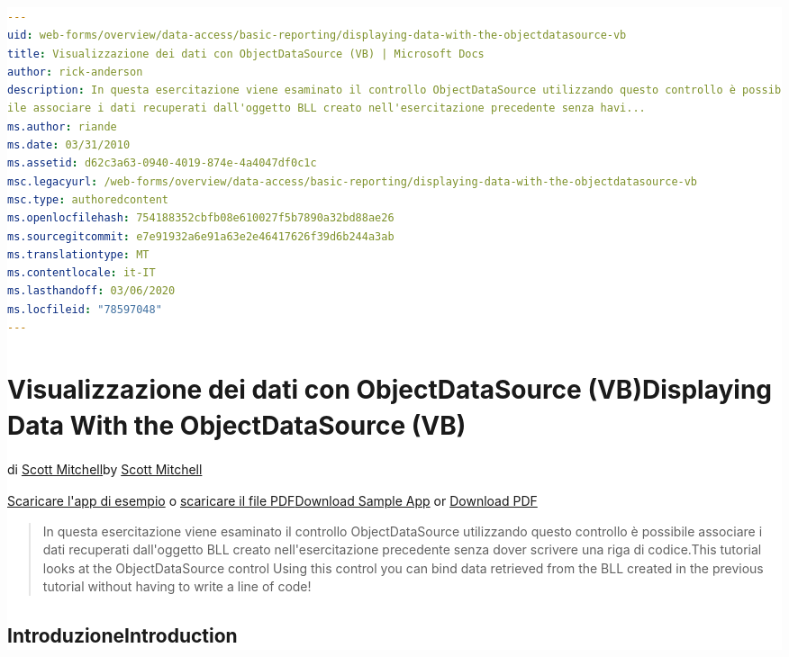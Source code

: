 ```yaml
---
uid: web-forms/overview/data-access/basic-reporting/displaying-data-with-the-objectdatasource-vb
title: Visualizzazione dei dati con ObjectDataSource (VB) | Microsoft Docs
author: rick-anderson
description: In questa esercitazione viene esaminato il controllo ObjectDataSource utilizzando questo controllo è possibile associare i dati recuperati dall'oggetto BLL creato nell'esercitazione precedente senza havi...
ms.author: riande
ms.date: 03/31/2010
ms.assetid: d62c3a63-0940-4019-874e-4a4047df0c1c
msc.legacyurl: /web-forms/overview/data-access/basic-reporting/displaying-data-with-the-objectdatasource-vb
msc.type: authoredcontent
ms.openlocfilehash: 754188352cbfb08e610027f5b7890a32bd88ae26
ms.sourcegitcommit: e7e91932a6e91a63e2e46417626f39d6b244a3ab
ms.translationtype: MT
ms.contentlocale: it-IT
ms.lasthandoff: 03/06/2020
ms.locfileid: "78597048"
---
```

# <a name="displaying-data-with-the-objectdatasource-vb"></a><span data-ttu-id="08d37-103">Visualizzazione dei dati con ObjectDataSource (VB)</span><span class="sxs-lookup"><span data-stu-id="08d37-103">Displaying Data With the ObjectDataSource (VB)</span></span>

<span data-ttu-id="08d37-104">di [Scott Mitchell](https://twitter.com/ScottOnWriting)</span><span class="sxs-lookup"><span data-stu-id="08d37-104">by [Scott Mitchell](https://twitter.com/ScottOnWriting)</span></span>

<span data-ttu-id="08d37-105">[Scaricare l'app di esempio](https://download.microsoft.com/download/5/d/7/5d7571fc-d0b7-4798-ad4a-c976c02363ce/ASPNET_Data_Tutorial_4_VB.exe) o [scaricare il file PDF](displaying-data-with-the-objectdatasource-vb/_static/datatutorial04vb1.pdf)</span><span class="sxs-lookup"><span data-stu-id="08d37-105">[Download Sample App](https://download.microsoft.com/download/5/d/7/5d7571fc-d0b7-4798-ad4a-c976c02363ce/ASPNET_Data_Tutorial_4_VB.exe) or [Download PDF](displaying-data-with-the-objectdatasource-vb/_static/datatutorial04vb1.pdf)</span></span>

> <span data-ttu-id="08d37-106">In questa esercitazione viene esaminato il controllo ObjectDataSource utilizzando questo controllo è possibile associare i dati recuperati dall'oggetto BLL creato nell'esercitazione precedente senza dover scrivere una riga di codice.</span><span class="sxs-lookup"><span data-stu-id="08d37-106">This tutorial looks at the ObjectDataSource control Using this control you can bind data retrieved from the BLL created in the previous tutorial without having to write a line of code!</span></span>

## <a name="introduction"></a><span data-ttu-id="08d37-107">Introduzione</span><span class="sxs-lookup"><span data-stu-id="08d37-107">Introduction</span></span>
